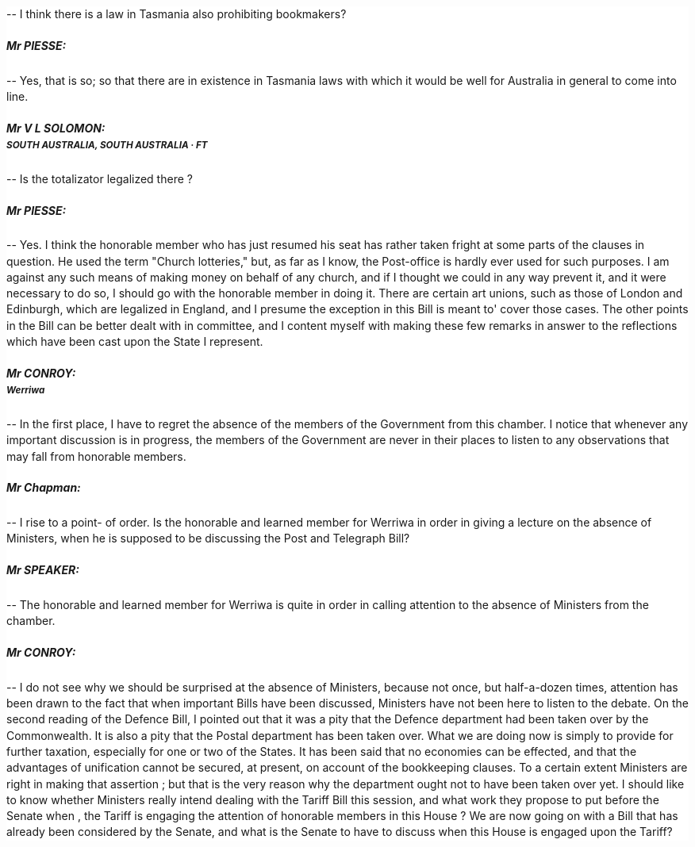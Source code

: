 -- I think there is a law in Tasmania also prohibiting bookmakers? 

##### Mr PIESSE:

-- Yes, that is so; so that there are in existence in Tasmania laws with which it would be well for Australia in general to come into line. 

##### Mr V L SOLOMON:<br><small class="text-muted">SOUTH AUSTRALIA, SOUTH AUSTRALIA &middot; FT</small>

-- Is the totalizator legalized there ? 

##### Mr PIESSE:

-- Yes. I think the honorable member who has just resumed his seat has rather taken fright at some parts of the clauses in question. He used the term "Church lotteries," but, as far as I know, the Post-office is hardly ever used for such purposes. I am against any such means of making money on behalf of any church, and if I thought we could in any way prevent it, and it were necessary to do so, I should go with the honorable member in doing it. There are certain art unions, such as those of London and Edinburgh, which are legalized in England, and I presume the exception in this Bill is meant to' cover those cases. The other points in the Bill can be better dealt with in committee, and I content myself with making these few remarks in answer to the reflections which have been cast upon the State I represent. 

##### Mr CONROY:<br><small class="text-muted">Werriwa</small>

-- In the first place, I have to regret the absence of the members of the Government from this chamber. I notice that whenever any important discussion is in progress, the members of the Government are never in their places to listen to any observations that may fall from honorable members. 

##### Mr Chapman:

-- I rise to a point- of order. Is the honorable and learned member for Werriwa in order in giving a lecture on the absence of Ministers, when he is supposed to be discussing the Post and Telegraph Bill? 

##### Mr SPEAKER:

-- The honorable and learned member for Werriwa is quite in order in calling attention to the absence of Ministers from the chamber. 

##### Mr CONROY:

-- I do not see why we should be surprised at the absence of Ministers, because not once, but half-a-dozen times, attention has been drawn to the fact that when important Bills have been discussed, Ministers have not been here to listen to the debate. On the second reading of the Defence Bill, I pointed out that it was a pity that the Defence department had been taken over by the Commonwealth. It is also a pity that the Postal department has been taken over. What we are doing now is simply to provide for further taxation, especially for one or two of the States. It has been said that no economies can be effected, and that the advantages of unification cannot be secured, at present, on account of the bookkeeping clauses. To a certain extent Ministers are right in making that assertion ; but that is the very reason why the department ought not to have been taken over yet. I should like to know whether Ministers really intend dealing with the Tariff Bill this session, and what work they propose to put before the Senate when , the Tariff is engaging the attention of honorable members in this House ? We are now going on with a Bill that has already been considered by the Senate, and what is the Senate to have to discuss when this House is engaged upon the Tariff? 
